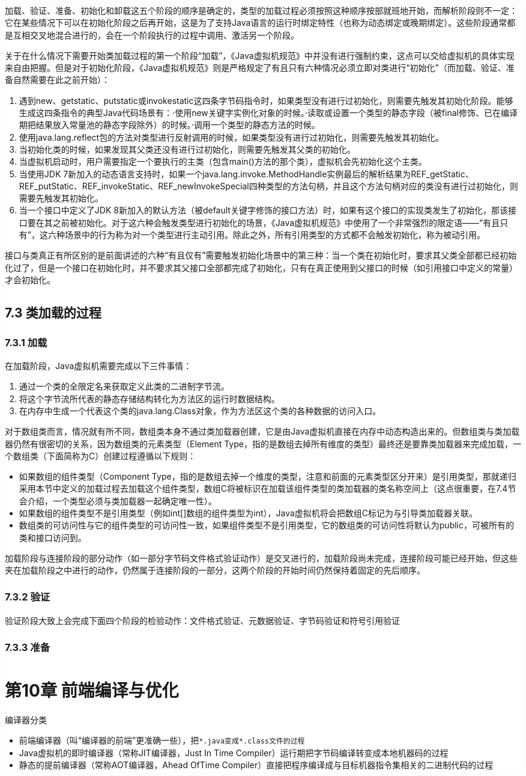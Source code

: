 加载、验证、准备、初始化和卸载这五个阶段的顺序是确定的，类型的加载过程必须按照这种顺序按部就班地开始，而解析阶段则不一定：它在某些情况下可以在初始化阶段之后再开始，这是为了支持Java语言的运行时绑定特性（也称为动态绑定或晚期绑定）。这些阶段通常都是互相交叉地混合进行的，会在一个阶段执行的过程中调用、激活另一个阶段。

关于在什么情况下需要开始类加载过程的第一个阶段“加载”，《Java虚拟机规范》中并没有进行强制约束，这点可以交给虚拟机的具体实现来自由把握。但是对于初始化阶段，《Java虚拟机规范》则是严格规定了有且只有六种情况必须立即对类进行“初始化”（而加载、验证、准备自然需要在此之前开始）：

1. 遇到new、getstatic、putstatic或invokestatic这四条字节码指令时，如果类型没有进行过初始化，则需要先触发其初始化阶段。能够生成这四条指令的典型Java代码场景有：·使用new关键字实例化对象的时候。·读取或设置一个类型的静态字段（被final修饰、已在编译期把结果放入常量池的静态字段除外）的时候。·调用一个类型的静态方法的时候。
2. 使用java.lang.reflect包的方法对类型进行反射调用的时候，如果类型没有进行过初始化，则需要先触发其初始化。
3. 当初始化类的时候，如果发现其父类还没有进行过初始化，则需要先触发其父类的初始化。
4. 当虚拟机启动时，用户需要指定一个要执行的主类（包含main()方法的那个类），虚拟机会先初始化这个主类。
5. 当使用JDK 7新加入的动态语言支持时，如果一个java.lang.invoke.MethodHandle实例最后的解析结果为REF_getStatic、REF_putStatic、REF_invokeStatic、REF_newInvokeSpecial四种类型的方法句柄，并且这个方法句柄对应的类没有进行过初始化，则需要先触发其初始化。
6. 当一个接口中定义了JDK 8新加入的默认方法（被default关键字修饰的接口方法）时，如果有这个接口的实现类发生了初始化，那该接口要在其之前被初始化。对于这六种会触发类型进行初始化的场景，《Java虚拟机规范》中使用了一个非常强烈的限定语——“有且只有”，这六种场景中的行为称为对一个类型进行主动引用。除此之外，所有引用类型的方式都不会触发初始化，称为被动引用。



接口与类真正有所区别的是前面讲述的六种“有且仅有”需要触发初始化场景中的第三种：当一个类在初始化时，要求其父类全部都已经初始化过了，但是一个接口在初始化时，并不要求其父接口全部都完成了初始化，只有在真正使用到父接口的时候（如引用接口中定义的常量）才会初始化。

## 7.3 类加载的过程

### 7.3.1 加载

在加载阶段，Java虚拟机需要完成以下三件事情：

1. 通过一个类的全限定名来获取定义此类的二进制字节流。
2. 将这个字节流所代表的静态存储结构转化为方法区的运行时数据结构。
3. 在内存中生成一个代表这个类的java.lang.Class对象，作为方法区这个类的各种数据的访问入口。

对于数组类而言，情况就有所不同，数组类本身不通过类加载器创建，它是由Java虚拟机直接在内存中动态构造出来的。但数组类与类加载器仍然有很密切的关系，因为数组类的元素类型（Element Type，指的是数组去掉所有维度的类型）最终还是要靠类加载器来完成加载，一个数组类（下面简称为C）创建过程遵循以下规则：

- 如果数组的组件类型（Component Type，指的是数组去掉一个维度的类型，注意和前面的元素类型区分开来）是引用类型，那就递归采用本节中定义的加载过程去加载这个组件类型，数组C将被标识在加载该组件类型的类加载器的类名称空间上（这点很重要，在7.4节会介绍，一个类型必须与类加载器一起确定唯一性）。
- 如果数组的组件类型不是引用类型（例如int[]数组的组件类型为int），Java虚拟机将会把数组C标记为与引导类加载器关联。
- 数组类的可访问性与它的组件类型的可访问性一致，如果组件类型不是引用类型，它的数组类的可访问性将默认为public，可被所有的类和接口访问到。

加载阶段与连接阶段的部分动作（如一部分字节码文件格式验证动作）是交叉进行的，加载阶段尚未完成，连接阶段可能已经开始，但这些夹在加载阶段之中进行的动作，仍然属于连接阶段的一部分，这两个阶段的开始时间仍然保持着固定的先后顺序。

### 7.3.2 验证

验证阶段大致上会完成下面四个阶段的检验动作：文件格式验证、元数据验证、字节码验证和符号引用验证

### 7.3.3 准备

# 第10章 前端编译与优化

编译器分类

- 前端编译器（叫“编译器的前端”更准确一些），把`*.java变成*.class文件的过程`
- Java虚拟机的即时编译器（常称JIT编译器，Just In Time Compiler）运行期把字节码编译转变成本地机器码的过程
- 静态的提前编译器（常称AOT编译器，Ahead OfTime Compiler）直接把程序编译成与目标机器指令集相关的二进制代码的过程
